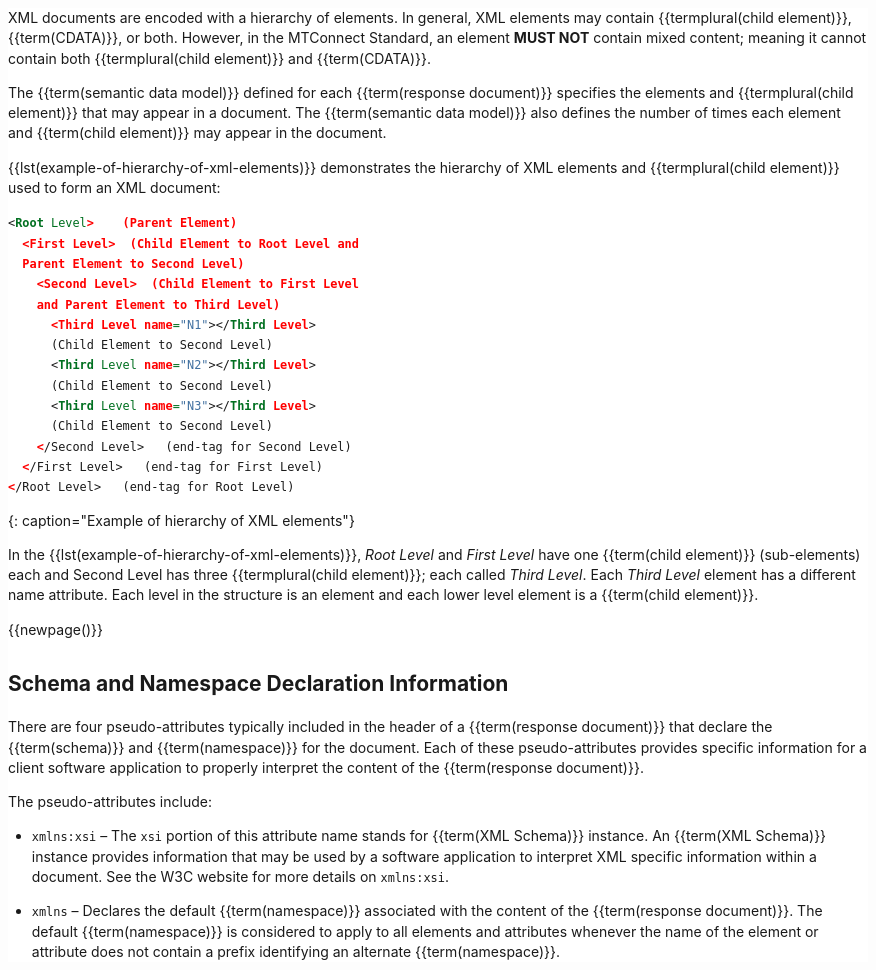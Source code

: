 
XML documents are encoded with a hierarchy of elements.  In general, XML elements may contain {{termplural(child element)}}, {{term(CDATA)}}, or both.  However, in the MTConnect Standard, an element **MUST NOT** contain mixed content; meaning it cannot contain both {{termplural(child element)}} and {{term(CDATA)}}. 

The {{term(semantic data model)}} defined for each {{term(response document)}} specifies the elements and {{termplural(child element)}} that may appear in a document.  The {{term(semantic data model)}} also defines the number of times each element and {{term(child element)}} may appear in the document.

{{lst(example-of-hierarchy-of-xml-elements)}} demonstrates the hierarchy of XML elements and {{termplural(child element)}} used to form an XML document:

~~~~xml
<Root Level>    (Parent Element)
  <First Level>  (Child Element to Root Level and 
  Parent Element to Second Level)
    <Second Level>  (Child Element to First Level
    and Parent Element to Third Level)
      <Third Level name="N1"></Third Level>  
      (Child Element to Second Level)
      <Third Level name="N2"></Third Level>  
      (Child Element to Second Level)
      <Third Level name="N3"></Third Level>  
      (Child Element to Second Level)
    </Second Level>   (end-tag for Second Level)
  </First Level>   (end-tag for First Level)
</Root Level>   (end-tag for Root Level)
~~~~
{: caption="Example of hierarchy of XML elements"}


In the {{lst(example-of-hierarchy-of-xml-elements)}}, *Root Level* and *First Level* have one {{term(child element)}} (sub-elements) each and Second Level has three {{termplural(child element)}}; each called *Third Level*.  Each *Third Level* element has a different name attribute.  Each level in the structure is an element and each lower level element is a {{term(child element)}}.

{{newpage()}}

## Schema and Namespace Declaration Information

There are four pseudo-attributes typically included in the header of a {{term(response document)}} that declare the {{term(schema)}} and {{term(namespace)}} for the document.  Each of these pseudo-attributes provides specific information for a client software application to properly interpret the content of the {{term(response document)}}.

The pseudo-attributes include:

* `xmlns:xsi` – The `xsi` portion of this attribute name stands for {{term(XML Schema)}} instance.  An {{term(XML Schema)}} instance provides information that may be used by a software application to interpret XML specific information within a document.  See the W3C website for more details on `xmlns:xsi`.

* `xmlns` – Declares the default {{term(namespace)}} associated with the content of the {{term(response document)}}.  The default {{term(namespace)}} is considered to apply to all elements and attributes whenever the name of the element or attribute does not contain a prefix identifying an alternate {{term(namespace)}}.
